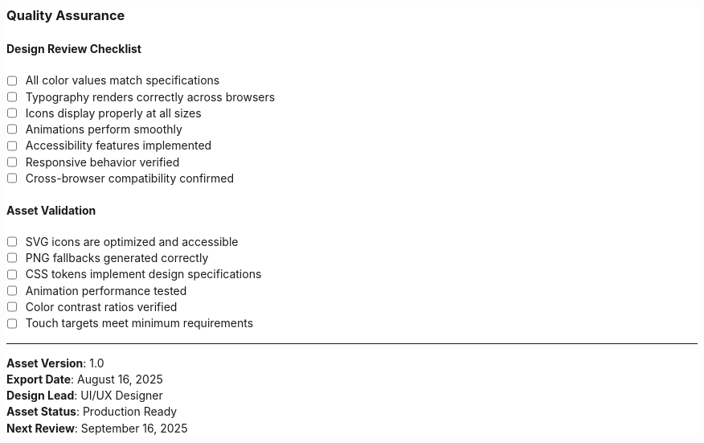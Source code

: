 ### Quality Assurance

#### Design Review Checklist
- [ ] All color values match specifications
- [ ] Typography renders correctly across browsers
- [ ] Icons display properly at all sizes
- [ ] Animations perform smoothly
- [ ] Accessibility features implemented
- [ ] Responsive behavior verified
- [ ] Cross-browser compatibility confirmed

#### Asset Validation
- [ ] SVG icons are optimized and accessible
- [ ] PNG fallbacks generated correctly
- [ ] CSS tokens implement design specifications
- [ ] Animation performance tested
- [ ] Color contrast ratios verified
- [ ] Touch targets meet minimum requirements

---

**Asset Version**: 1.0  
**Export Date**: August 16, 2025  
**Design Lead**: UI/UX Designer  
**Asset Status**: Production Ready  
**Next Review**: September 16, 2025
